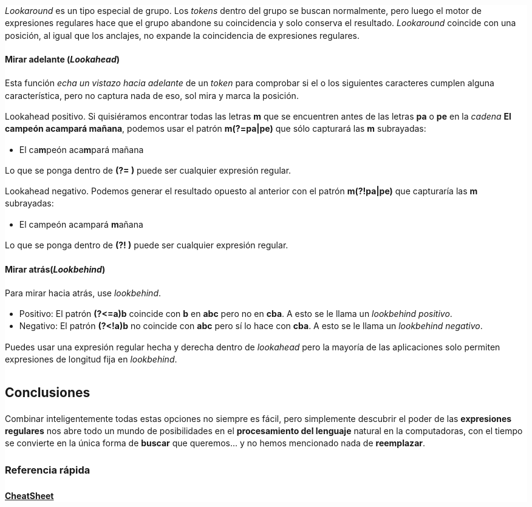 *Lookaround* es un tipo especial de grupo. Los *tokens* dentro del grupo se buscan normalmente, pero luego el motor de expresiones regulares hace que el grupo abandone su coincidencia y solo conserva el resultado. *Lookaround* coincide con una posición, al igual que los anclajes, no expande la coincidencia de expresiones regulares.

#### Mirar adelante (_Lookahead_)

Esta función *echa un vistazo hacia adelante* de un *token* para comprobar si el o los siguientes caracteres cumplen alguna característica, pero no captura nada de eso, sol mira y marca la posición.

Lookahead positivo. Si quisiéramos encontrar todas las letras **m** que se encuentren antes de las letras **pa** o **pe** en la *cadena* **El campeón acampará mañana**, podemos usar el patrón **m(?=pa|pe)** que sólo capturará las **m** subrayadas:

+ El ca**m**peón aca**m**pará mañana

Lo que se ponga dentro de **(?=  )** puede ser cualquier expresión regular.

Lookahead negativo. Podemos generar el resultado opuesto al anterior con el patrón **m(?!pa|pe)** que capturaría las **m** subrayadas:

+ El campeón acampará **m**añana

Lo que se ponga dentro de **(?!  )** puede ser cualquier expresión regular.

#### Mirar atrás(_Lookbehind_)

Para mirar hacia atrás, use *lookbehind*. 

+ Positivo: El patrón **(?<=a)b** coincide con **b** en **abc** pero no en **cba**. A esto se le llama un *lookbehind positivo*.
+ Negativo: El patrón **(?<!a)b** no coincide con **abc** pero sí lo hace con **cba**. A esto se le llama un *lookbehind negativo*.

Puedes usar una expresión regular hecha y derecha dentro de *lookahead* pero la mayoría de las aplicaciones solo permiten expresiones de longitud fija en *lookbehind*.

## Conclusiones

Combinar inteligentemente todas estas opciones no siempre es fácil, pero simplemente descubrir el poder de las **expresiones regulares** nos abre todo un mundo de posibilidades en el **procesamiento del lenguaje** natural en la computadoras, con el tiempo se convierte en la única forma de **buscar** que queremos... y no hemos mencionado nada de **reemplazar**.

### Referencia rápida

#### [CheatSheet](https://github.com/sanxofon/basicnlp/blob/master/regexbasico/cheatsheet.md)
